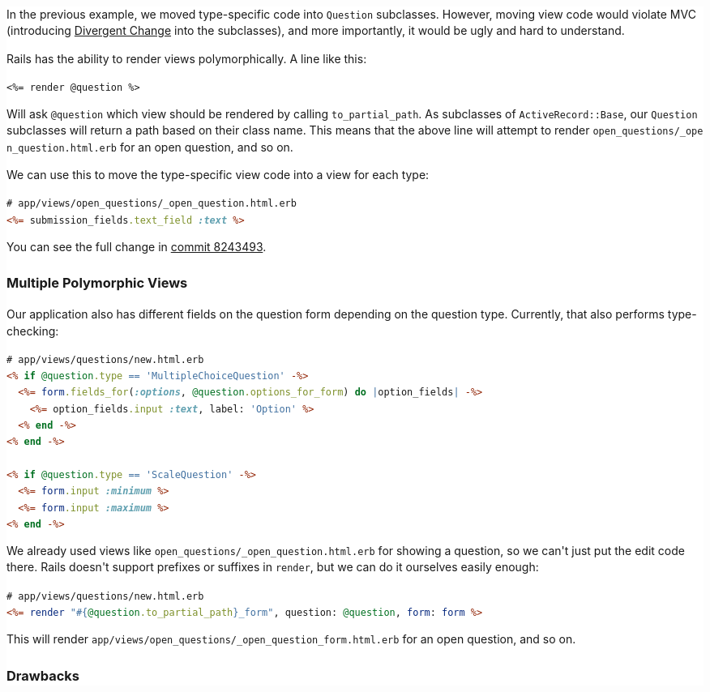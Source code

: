 In the previous example, we moved type-specific code into `Question` subclasses.
However, moving view code would violate MVC (introducing [Divergent
Change](#divergent-change) into the subclasses), and more importantly, it would
be ugly and hard to understand.

Rails has the ability to render views polymorphically. A line like this:

```` erb
<%= render @question %>
````

Will ask `@question` which view should be rendered by calling `to_partial_path`.
As subclasses of `ActiveRecord::Base`, our `Question` subclasses will return a
path based on their class name. This means that the above line will attempt to
render `open_questions/_open_question.html.erb` for an open question, and so on.

We can use this to move the type-specific view code into a view for each type:

```rhtml
# app/views/open_questions/_open_question.html.erb
<%= submission_fields.text_field :text %>
```

You can see the full change in [commit 8243493].

[commit 8243493]: https://github.com/thoughtbot/ruby-science/commit/8243493

### Multiple Polymorphic Views

Our application also has different fields on the question form depending on the
question type. Currently, that also performs type-checking:

```rhtml
# app/views/questions/new.html.erb
<% if @question.type == 'MultipleChoiceQuestion' -%>
  <%= form.fields_for(:options, @question.options_for_form) do |option_fields| -%>
    <%= option_fields.input :text, label: 'Option' %>
  <% end -%>
<% end -%>

<% if @question.type == 'ScaleQuestion' -%>
  <%= form.input :minimum %>
  <%= form.input :maximum %>
<% end -%>
```

We already used views like `open_questions/_open_question.html.erb` for showing
a question, so we can't just put the edit code there. Rails doesn't support
prefixes or suffixes in `render`, but we can do it ourselves easily enough:

```rhtml
# app/views/questions/new.html.erb
<%= render "#{@question.to_partial_path}_form", question: @question, form: form %>
```

This will render `app/views/open_questions/_open_question_form.html.erb` for an
open question, and so on.

### Drawbacks


[metric_fu]: https://github.com/metricfu/metric_fu
[churn]: https://github.com/danmayer/churn
[flog]: http://rubygems.org/gems/flog
[flay]: http://rubygems.org/gems/flay
[reek]: https://github.com/troessner/reek/wiki
[on GitHub]:  https://github.com/thoughtbot/ruby-science/tree/master/example_app
[README]: https://github.com/thoughtbot/ruby-science/blob/master/example_app/README.md
[commit b535171]: https://github.com/thoughtbot/ruby-science/commit/b535171
[commit c18ebeb]: https://github.com/thoughtbot/ruby-science/commit/c18ebeb
[commit a08f801]: https://github.com/thoughtbot/ruby-science/commit/a08f801